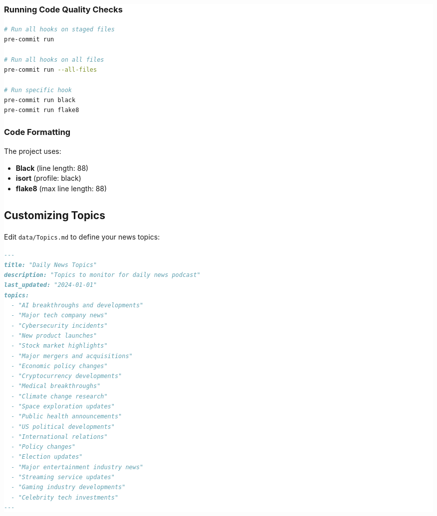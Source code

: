### Running Code Quality Checks
```bash
# Run all hooks on staged files
pre-commit run

# Run all hooks on all files
pre-commit run --all-files

# Run specific hook
pre-commit run black
pre-commit run flake8
```

### Code Formatting
The project uses:
- **Black** (line length: 88)
- **isort** (profile: black)
- **flake8** (max line length: 88)

## Customizing Topics

Edit `data/Topics.md` to define your news topics:

```markdown
---
title: "Daily News Topics"
description: "Topics to monitor for daily news podcast"
last_updated: "2024-01-01"
topics:
  - "AI breakthroughs and developments"
  - "Major tech company news"
  - "Cybersecurity incidents"
  - "New product launches"
  - "Stock market highlights"
  - "Major mergers and acquisitions"
  - "Economic policy changes"
  - "Cryptocurrency developments"
  - "Medical breakthroughs"
  - "Climate change research"
  - "Space exploration updates"
  - "Public health announcements"
  - "US political developments"
  - "International relations"
  - "Policy changes"
  - "Election updates"
  - "Major entertainment industry news"
  - "Streaming service updates"
  - "Gaming industry developments"
  - "Celebrity tech investments"
---
```
